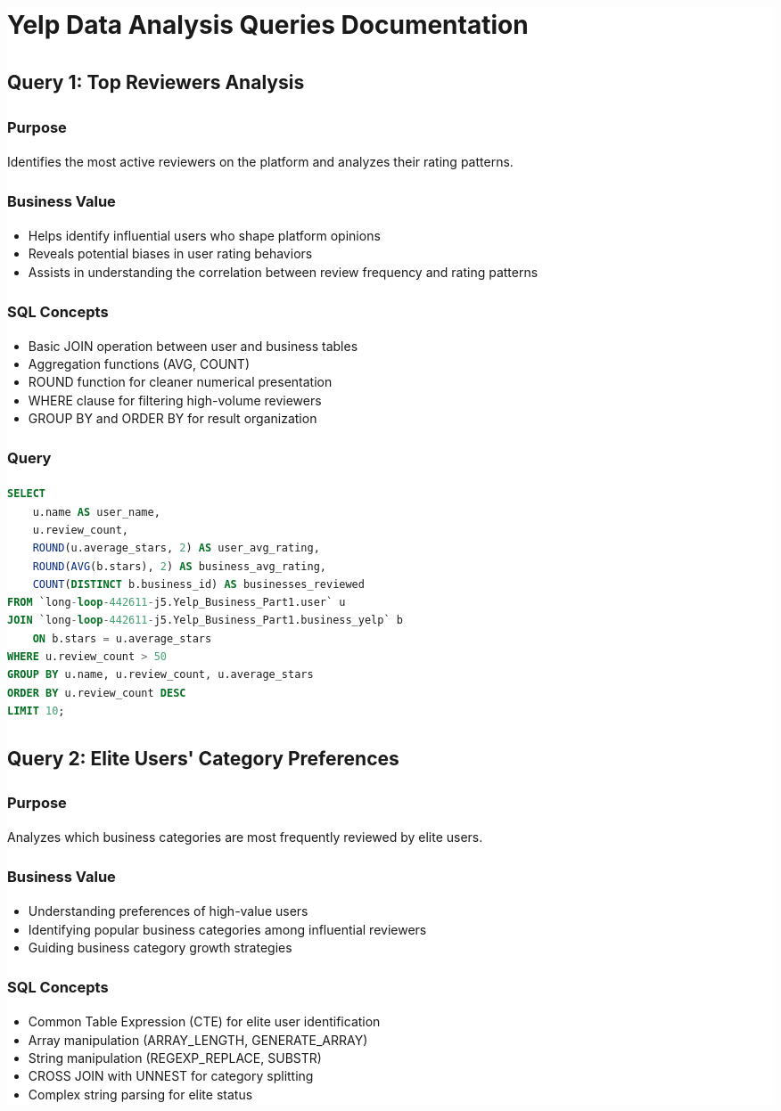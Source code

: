 # Yelp Data Analysis Queries Documentation

## Query 1: Top Reviewers Analysis
### Purpose
Identifies the most active reviewers on the platform and analyzes their rating patterns.

### Business Value
- Helps identify influential users who shape platform opinions
- Reveals potential biases in user rating behaviors
- Assists in understanding the correlation between review frequency and rating patterns

### SQL Concepts
- Basic JOIN operation between user and business tables
- Aggregation functions (AVG, COUNT)
- ROUND function for cleaner numerical presentation
- WHERE clause for filtering high-volume reviewers
- GROUP BY and ORDER BY for result organization

### Query
```sql
SELECT 
    u.name AS user_name,
    u.review_count,
    ROUND(u.average_stars, 2) AS user_avg_rating,
    ROUND(AVG(b.stars), 2) AS business_avg_rating,
    COUNT(DISTINCT b.business_id) AS businesses_reviewed
FROM `long-loop-442611-j5.Yelp_Business_Part1.user` u
JOIN `long-loop-442611-j5.Yelp_Business_Part1.business_yelp` b 
    ON b.stars = u.average_stars
WHERE u.review_count > 50
GROUP BY u.name, u.review_count, u.average_stars
ORDER BY u.review_count DESC
LIMIT 10;
```

## Query 2: Elite Users' Category Preferences
### Purpose
Analyzes which business categories are most frequently reviewed by elite users.

### Business Value
- Understanding preferences of high-value users
- Identifying popular business categories among influential reviewers
- Guiding business category growth strategies

### SQL Concepts
- Common Table Expression (CTE) for elite user identification
- Array manipulation (ARRAY_LENGTH, GENERATE_ARRAY)
- String manipulation (REGEXP_REPLACE, SUBSTR)
- CROSS JOIN with UNNEST for category splitting
- Complex string parsing for elite status
